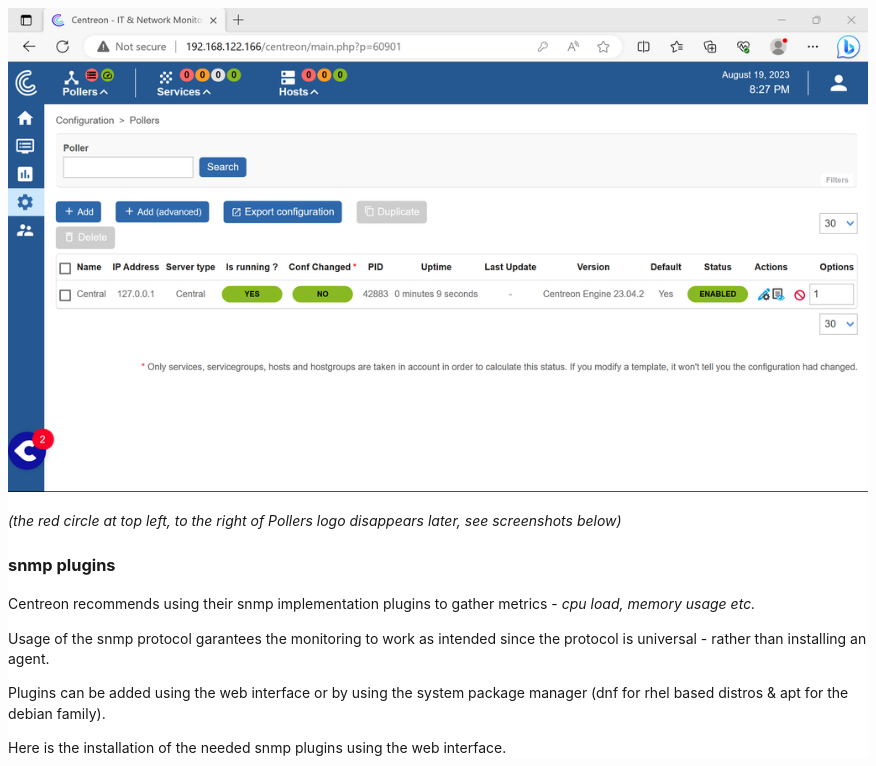 ![](325-debian-snmp/18.png)

*(the red circle at top left, to the right of Pollers logo disappears later, see screenshots below)*

### snmp plugins

Centreon recommends using their snmp implementation plugins to gather metrics - *cpu load, memory usage etc.*

Usage of the snmp protocol garantees the monitoring to work as intended since the protocol is universal - rather than installing an agent.

Plugins can be added using the web interface or by using the system package manager (dnf for rhel based distros & apt for the debian family).

Here is the installation of the needed snmp plugins using the web interface.
